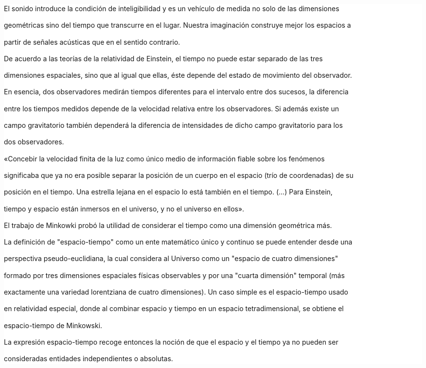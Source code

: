 El sonido introduce la condición de inteligibilidad y es un vehículo de medida no solo de las dimensiones

geométricas sino del tiempo que transcurre en el lugar. Nuestra imaginación construye mejor los espacios a

partir de señales acústicas que en el sentido contrario.

De acuerdo a las teorías de la relatividad de Einstein, el tiempo no puede estar separado de las tres

dimensiones espaciales, sino que al igual que ellas, éste depende del estado de movimiento del observador.

En esencia, dos observadores medirán tiempos diferentes para el intervalo entre dos sucesos, la diferencia

entre los tiempos medidos depende de la velocidad relativa entre los observadores. Si además existe un

campo gravitatorio también dependerá la diferencia de intensidades de dicho campo gravitatorio para los

dos observadores.

«Concebir la velocidad finita de la luz como único medio de información fiable sobre los fenómenos

significaba que ya no era posible separar la posición de un cuerpo en el espacio (trío de coordenadas) de su

posición en el tiempo. Una estrella lejana en el espacio lo está también en el tiempo. (...) Para Einstein,

tiempo y espacio están inmersos en el universo, y no el universo en ellos».

El trabajo de Minkowki probó la utilidad de considerar el tiempo como una dimensión geométrica más.

La definición de "espacio-tiempo" como un ente matemático único y continuo se puede entender desde una

perspectiva pseudo-euclidiana, la cual considera al Universo como un "espacio de cuatro dimensiones"

formado por tres dimensiones espaciales físicas observables y por una "cuarta dimensión" temporal (más

exactamente una variedad lorentziana de cuatro dimensiones). Un caso simple es el espacio-tiempo usado

en relatividad especial, donde al combinar espacio y tiempo en un espacio tetradimensional, se obtiene el

espacio-tiempo de Minkowski.

La expresión espacio-tiempo recoge entonces la noción de que el espacio y el tiempo ya no pueden ser

consideradas entidades independientes o absolutas.
